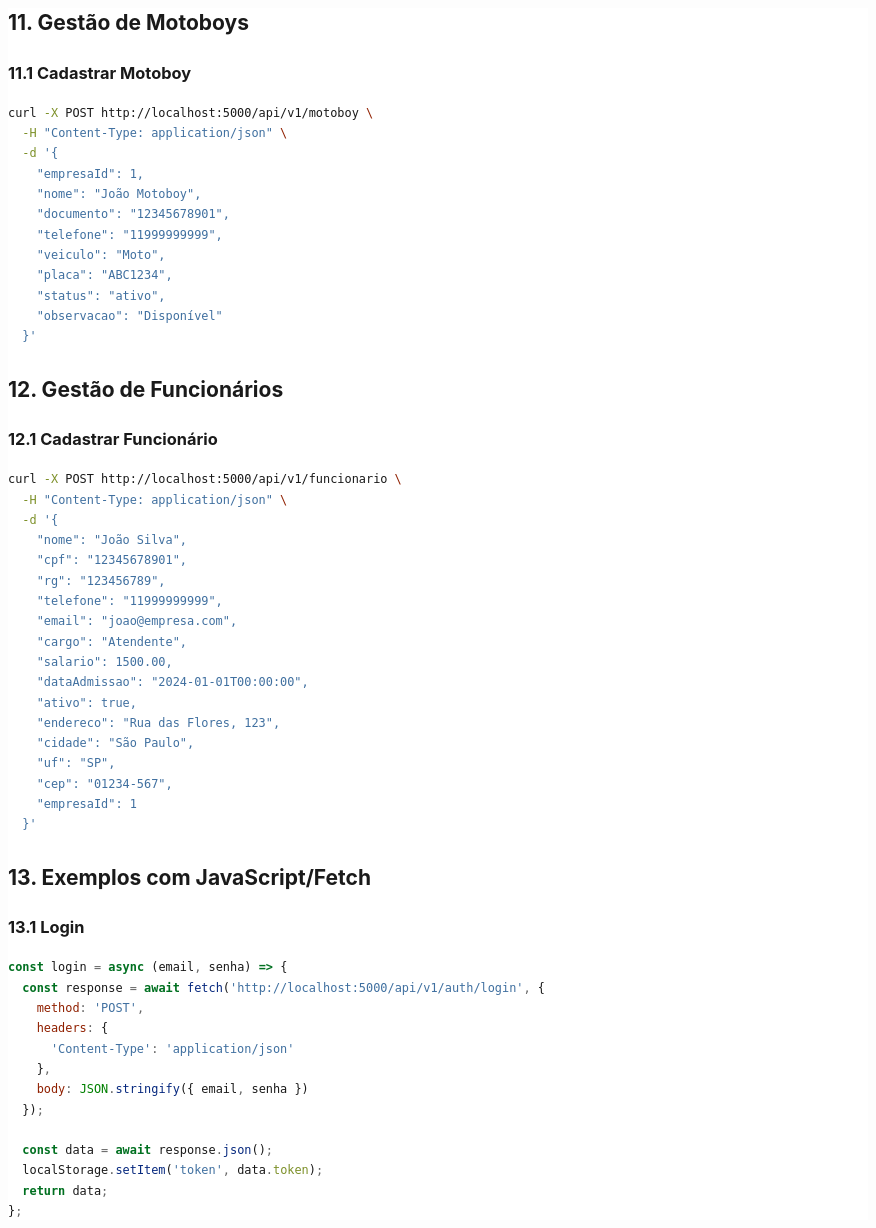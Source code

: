 ## 11. Gestão de Motoboys

### 11.1 Cadastrar Motoboy
```bash
curl -X POST http://localhost:5000/api/v1/motoboy \
  -H "Content-Type: application/json" \
  -d '{
    "empresaId": 1,
    "nome": "João Motoboy",
    "documento": "12345678901",
    "telefone": "11999999999",
    "veiculo": "Moto",
    "placa": "ABC1234",
    "status": "ativo",
    "observacao": "Disponível"
  }'
```

## 12. Gestão de Funcionários

### 12.1 Cadastrar Funcionário
```bash
curl -X POST http://localhost:5000/api/v1/funcionario \
  -H "Content-Type: application/json" \
  -d '{
    "nome": "João Silva",
    "cpf": "12345678901",
    "rg": "123456789",
    "telefone": "11999999999",
    "email": "joao@empresa.com",
    "cargo": "Atendente",
    "salario": 1500.00,
    "dataAdmissao": "2024-01-01T00:00:00",
    "ativo": true,
    "endereco": "Rua das Flores, 123",
    "cidade": "São Paulo",
    "uf": "SP",
    "cep": "01234-567",
    "empresaId": 1
  }'
```

## 13. Exemplos com JavaScript/Fetch

### 13.1 Login
```javascript
const login = async (email, senha) => {
  const response = await fetch('http://localhost:5000/api/v1/auth/login', {
    method: 'POST',
    headers: {
      'Content-Type': 'application/json'
    },
    body: JSON.stringify({ email, senha })
  });
  
  const data = await response.json();
  localStorage.setItem('token', data.token);
  return data;
};
```
